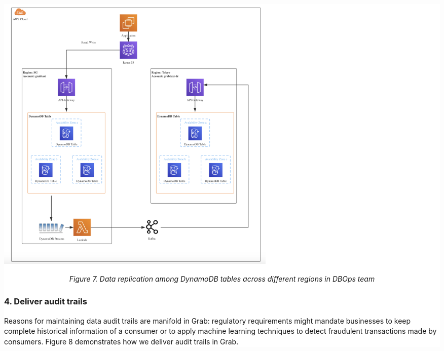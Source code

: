   <img src="/img/real-time-data-ingestion/image3.png" alt="Data replication among DynamoDB tables across different regions in DBOps team" style="width:60%"><figcaption align="middle"><i>Figure 7. Data replication among DynamoDB tables across different regions in DBOps team</i></figcaption>
  </figure>
</div>

### 4. Deliver audit trails

Reasons for maintaining data audit trails are manifold in Grab: regulatory requirements might mandate businesses to keep complete historical information of a consumer or to apply machine learning techniques to detect fraudulent transactions made by consumers. Figure 8 demonstrates how we deliver audit trails in Grab.
